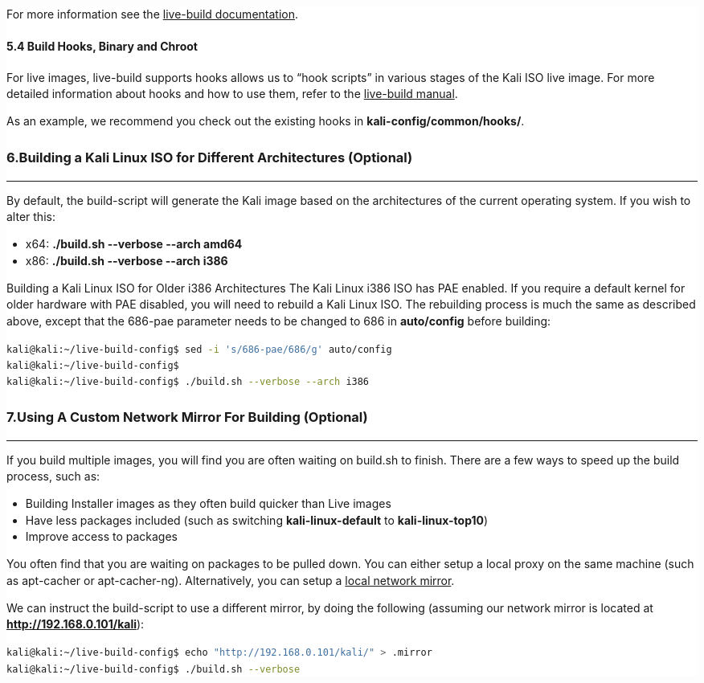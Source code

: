 For more information see the [live-build documentation](https://live-team.pages.debian.net/live-manual/html/live-manual/customizing-contents.en.html).

#### 5.4 Build Hooks, Binary and Chroot

For live images, live-build supports hooks allows us to “hook scripts” in various stages of the Kali ISO live image. For more detailed information about hooks and how to use them, refer to the
[live-build manual](https://live-team.pages.debian.net/live-manual/html/live-manual/customizing-contents.en.html#507).

As an example, we recommend you check out the existing hooks in **kali-config/common/hooks/**.


### 6.Building a Kali Linux ISO for Different Architectures (Optional)
--------

By default, the build-script will generate the Kali image based on the architectures of the current operating system. If you wish to alter this:

 - x64: **./build.sh --verbose --arch amd64**
 - x86: **./build.sh --verbose --arch i386**

Building a Kali Linux ISO for Older i386 Architectures
The Kali Linux i386 ISO has PAE enabled. If you require a default kernel for older hardware with PAE disabled,
you will need to rebuild a Kali Linux ISO. The rebuilding process is much the same as described above,
except that the 686-pae parameter needs to be changed to 686 in **auto/config** before building:

```bash
kali@kali:~/live-build-config$ sed -i 's/686-pae/686/g' auto/config
kali@kali:~/live-build-config$
kali@kali:~/live-build-config$ ./build.sh --verbose --arch i386
```


### 7.Using A Custom Network Mirror For Building (Optional)
--------

If you build multiple images, you will find you are often waiting on build.sh to finish. There are a few ways to speed up the build process, such as:

 - Building Installer images as they often build quicker than Live images
 - Have less packages included (such as switching **kali-linux-default** to **kali-linux-top10**)
 - Improve access to packages

You often find that you are waiting on packages to be pulled down. You can either setup a local proxy on the same machine (such as apt-cacher or apt-cacher-ng).
Alternatively, you can setup a [local network mirror](https://www.kali.org/docs/community/setting-up-a-kali-linux-mirror/).

We can instruct the build-script to use a different mirror, by doing the following (assuming our network mirror is located at **http://192.168.0.101/kali**):

```bash
kali@kali:~/live-build-config$ echo "http://192.168.0.101/kali/" > .mirror
kali@kali:~/live-build-config$ ./build.sh --verbose
```

